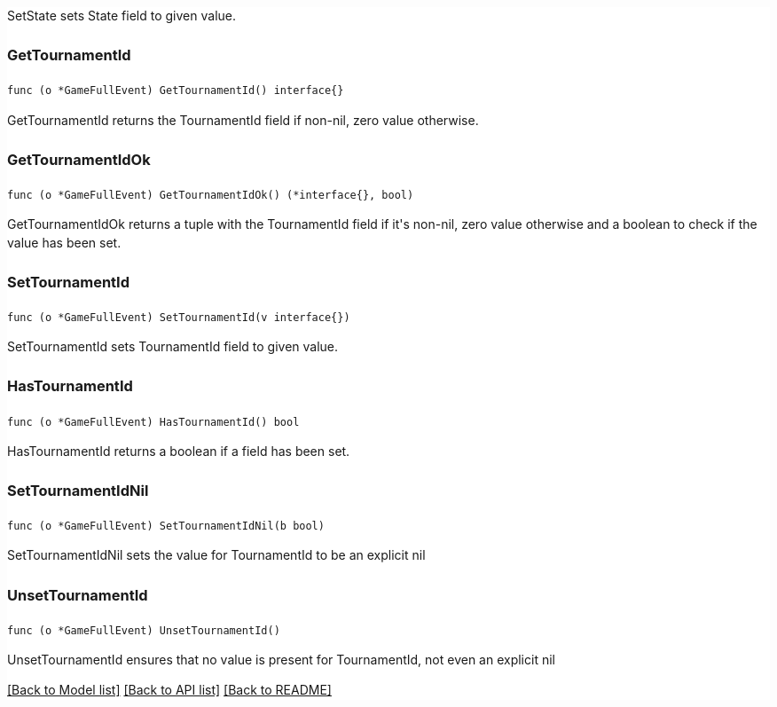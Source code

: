 SetState sets State field to given value.


### GetTournamentId

`func (o *GameFullEvent) GetTournamentId() interface{}`

GetTournamentId returns the TournamentId field if non-nil, zero value otherwise.

### GetTournamentIdOk

`func (o *GameFullEvent) GetTournamentIdOk() (*interface{}, bool)`

GetTournamentIdOk returns a tuple with the TournamentId field if it's non-nil, zero value otherwise
and a boolean to check if the value has been set.

### SetTournamentId

`func (o *GameFullEvent) SetTournamentId(v interface{})`

SetTournamentId sets TournamentId field to given value.

### HasTournamentId

`func (o *GameFullEvent) HasTournamentId() bool`

HasTournamentId returns a boolean if a field has been set.

### SetTournamentIdNil

`func (o *GameFullEvent) SetTournamentIdNil(b bool)`

 SetTournamentIdNil sets the value for TournamentId to be an explicit nil

### UnsetTournamentId
`func (o *GameFullEvent) UnsetTournamentId()`

UnsetTournamentId ensures that no value is present for TournamentId, not even an explicit nil

[[Back to Model list]](../README.md#documentation-for-models) [[Back to API list]](../README.md#documentation-for-api-endpoints) [[Back to README]](../README.md)


